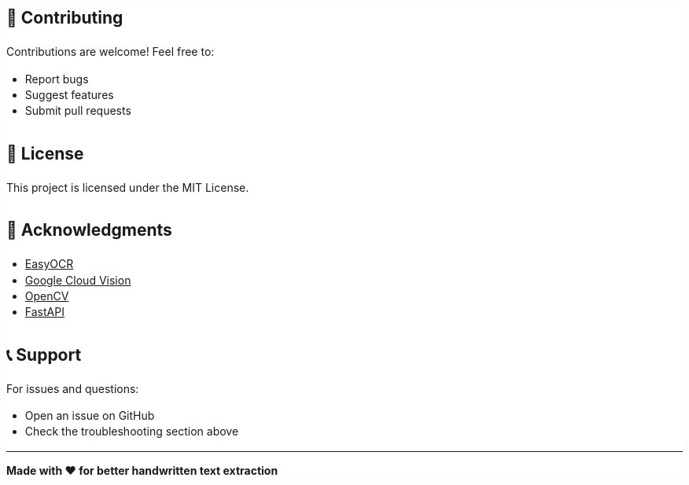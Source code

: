 ## 🤝 Contributing

Contributions are welcome! Feel free to:
- Report bugs
- Suggest features
- Submit pull requests

## 📄 License

This project is licensed under the MIT License.

## 🙏 Acknowledgments

- [EasyOCR](https://github.com/JaidedAI/EasyOCR)
- [Google Cloud Vision](https://cloud.google.com/vision)
- [OpenCV](https://opencv.org/)
- [FastAPI](https://fastapi.tiangolo.com/)

## 📞 Support

For issues and questions:
- Open an issue on GitHub
- Check the troubleshooting section above

---

**Made with ❤️ for better handwritten text extraction**
